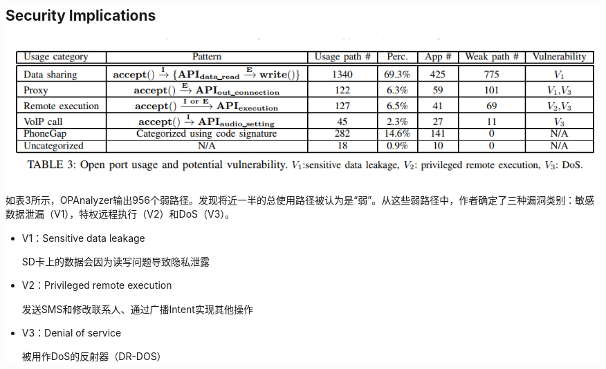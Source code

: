 ## Security Implications

![1546863462438](/images/2019-02-19/assets/1546863462438.png)

如表3所示，OPAnalyzer输出956个弱路径。发现将近一半的总使用路径被认为是“弱”。从这些弱路径中，作者确定了三种漏洞类别：敏感数据泄漏（V1），特权远程执行（V2）和DoS（V3）。

- V1：Sensitive data leakage

  SD卡上的数据会因为读写问题导致隐私泄露

- V2：Privileged remote execution

  发送SMS和修改联系人、通过广播Intent实现其他操作

- V3：Denial of service

  被用作DoS的反射器（DR-DOS）
